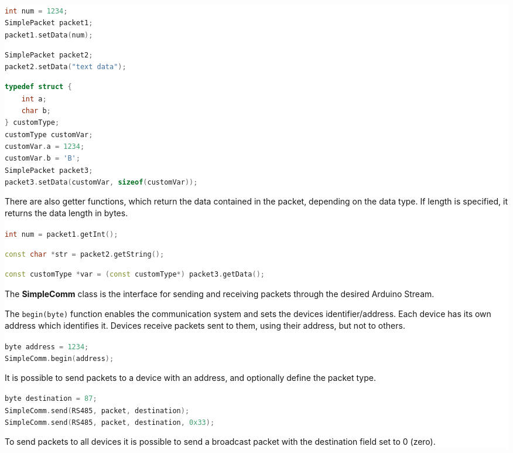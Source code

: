 ```c++
int num = 1234;
SimplePacket packet1;
packet1.setData(num);
```

```c++
SimplePacket packet2;
packet2.setData("text data");
```

```c++
typedef struct {
    int a;
    char b;
} customType;
customType customVar;
customVar.a = 1234;
customVar.b = 'B';
SimplePacket packet3;
packet3.setData(customVar, sizeof(customVar));
```

There are also getter functions, which return the data contained in the packet, depending on the data type. If length is specified, it returns the data length in bytes.

```c++
int num = packet1.getInt();
```

```c++
const char *str = packet2.getString();
```

```c++
const customType *var = (const customType*) packet3.getData();
```

The **SimpleComm** class is the interface for sending and receiving packets through the desired Arduino Stream.

The `begin(byte)` function enables the communication system and sets the devices identifier/address. Each device has its own address which identifies it. Devices receive packets sent to them, using their address, but not to others.

```c++
byte address = 1234;
SimpleComm.begin(address);
```

It is possible to send packets to a device with an address, and optionally define the packet type.

```c++
byte destination = 87;
SimpleComm.send(RS485, packet, destination);
SimpleComm.send(RS485, packet, destination, 0x33);
```

To send packets to all devices it is possible to send a broadcast packet with the destination field set to 0 (zero).
